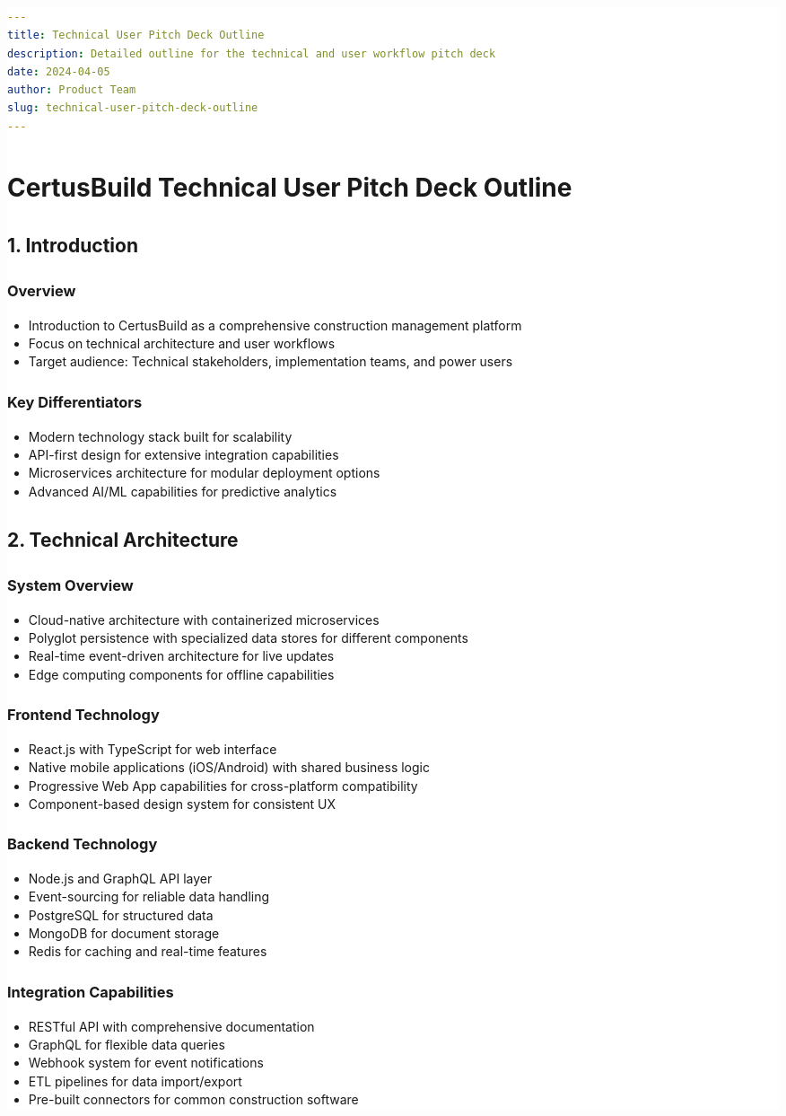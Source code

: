 ```yaml
---
title: Technical User Pitch Deck Outline
description: Detailed outline for the technical and user workflow pitch deck
date: 2024-04-05
author: Product Team
slug: technical-user-pitch-deck-outline
---
```


# CertusBuild Technical User Pitch Deck Outline

## 1. Introduction

### Overview
- Introduction to CertusBuild as a comprehensive construction management platform
- Focus on technical architecture and user workflows
- Target audience: Technical stakeholders, implementation teams, and power users

### Key Differentiators
- Modern technology stack built for scalability
- API-first design for extensive integration capabilities
- Microservices architecture for modular deployment options
- Advanced AI/ML capabilities for predictive analytics

## 2. Technical Architecture

### System Overview
- Cloud-native architecture with containerized microservices
- Polyglot persistence with specialized data stores for different components
- Real-time event-driven architecture for live updates
- Edge computing components for offline capabilities

### Frontend Technology
- React.js with TypeScript for web interface
- Native mobile applications (iOS/Android) with shared business logic
- Progressive Web App capabilities for cross-platform compatibility
- Component-based design system for consistent UX

### Backend Technology
- Node.js and GraphQL API layer
- Event-sourcing for reliable data handling
- PostgreSQL for structured data
- MongoDB for document storage
- Redis for caching and real-time features

### Integration Capabilities
- RESTful API with comprehensive documentation
- GraphQL for flexible data queries
- Webhook system for event notifications
- ETL pipelines for data import/export
- Pre-built connectors for common construction software
